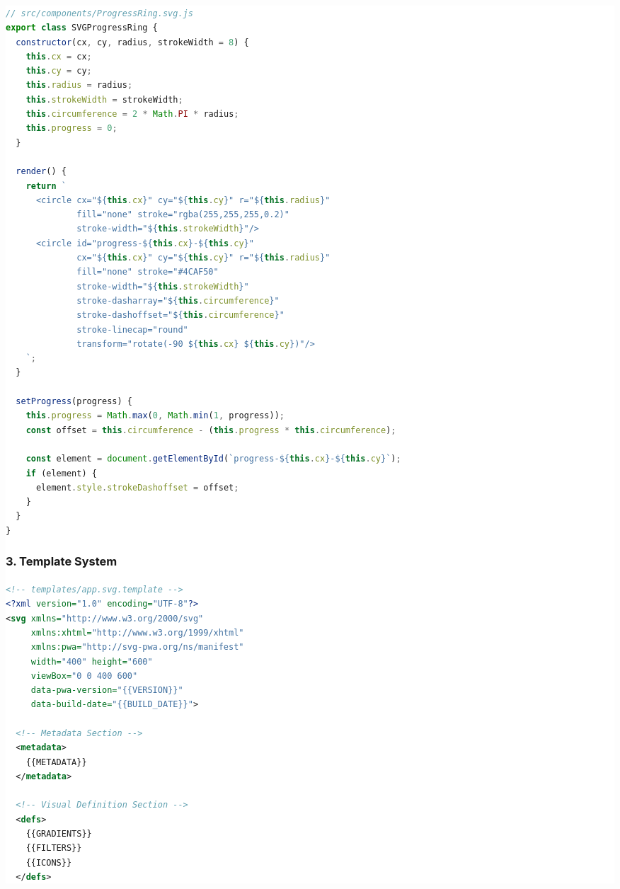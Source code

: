 ```javascript
// src/components/ProgressRing.svg.js
export class SVGProgressRing {
  constructor(cx, cy, radius, strokeWidth = 8) {
    this.cx = cx;
    this.cy = cy;
    this.radius = radius;
    this.strokeWidth = strokeWidth;
    this.circumference = 2 * Math.PI * radius;
    this.progress = 0;
  }
  
  render() {
    return `
      <circle cx="${this.cx}" cy="${this.cy}" r="${this.radius}" 
              fill="none" stroke="rgba(255,255,255,0.2)" 
              stroke-width="${this.strokeWidth}"/>
      <circle id="progress-${this.cx}-${this.cy}" 
              cx="${this.cx}" cy="${this.cy}" r="${this.radius}" 
              fill="none" stroke="#4CAF50" 
              stroke-width="${this.strokeWidth}"
              stroke-dasharray="${this.circumference}" 
              stroke-dashoffset="${this.circumference}"
              stroke-linecap="round" 
              transform="rotate(-90 ${this.cx} ${this.cy})"/>
    `;
  }
  
  setProgress(progress) {
    this.progress = Math.max(0, Math.min(1, progress));
    const offset = this.circumference - (this.progress * this.circumference);
    
    const element = document.getElementById(`progress-${this.cx}-${this.cy}`);
    if (element) {
      element.style.strokeDashoffset = offset;
    }
  }
}
```

### **3. Template System**

```xml
<!-- templates/app.svg.template -->
<?xml version="1.0" encoding="UTF-8"?>
<svg xmlns="http://www.w3.org/2000/svg" 
     xmlns:xhtml="http://www.w3.org/1999/xhtml"
     xmlns:pwa="http://svg-pwa.org/ns/manifest"
     width="400" height="600" 
     viewBox="0 0 400 600"
     data-pwa-version="{{VERSION}}"
     data-build-date="{{BUILD_DATE}}">

  <!-- Metadata Section -->
  <metadata>
    {{METADATA}}
  </metadata>

  <!-- Visual Definition Section -->
  <defs>
    {{GRADIENTS}}
    {{FILTERS}}
    {{ICONS}}
  </defs>
```